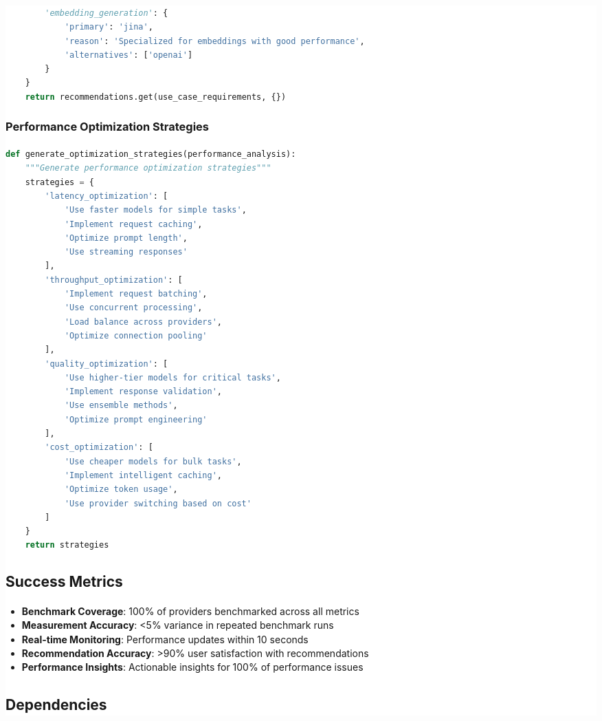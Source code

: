 ```python
        'embedding_generation': {
            'primary': 'jina',
            'reason': 'Specialized for embeddings with good performance',
            'alternatives': ['openai']
        }
    }
    return recommendations.get(use_case_requirements, {})
```

### Performance Optimization Strategies
```python
def generate_optimization_strategies(performance_analysis):
    """Generate performance optimization strategies"""
    strategies = {
        'latency_optimization': [
            'Use faster models for simple tasks',
            'Implement request caching',
            'Optimize prompt length',
            'Use streaming responses'
        ],
        'throughput_optimization': [
            'Implement request batching',
            'Use concurrent processing',
            'Load balance across providers',
            'Optimize connection pooling'
        ],
        'quality_optimization': [
            'Use higher-tier models for critical tasks',
            'Implement response validation',
            'Use ensemble methods',
            'Optimize prompt engineering'
        ],
        'cost_optimization': [
            'Use cheaper models for bulk tasks',
            'Implement intelligent caching',
            'Optimize token usage',
            'Use provider switching based on cost'
        ]
    }
    return strategies
```

## Success Metrics

- **Benchmark Coverage**: 100% of providers benchmarked across all metrics
- **Measurement Accuracy**: <5% variance in repeated benchmark runs
- **Real-time Monitoring**: Performance updates within 10 seconds
- **Recommendation Accuracy**: >90% user satisfaction with recommendations
- **Performance Insights**: Actionable insights for 100% of performance issues

## Dependencies
